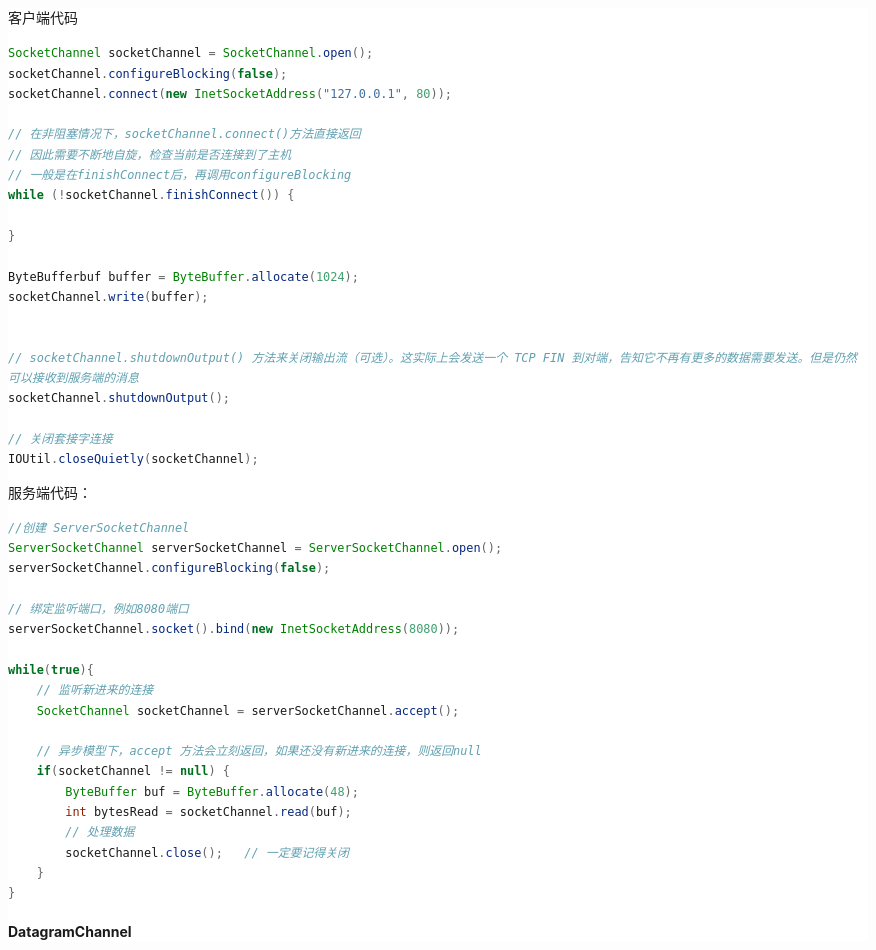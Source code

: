 客户端代码

~~~java
SocketChannel socketChannel = SocketChannel.open();
socketChannel.configureBlocking(false);
socketChannel.connect(new InetSocketAddress("127.0.0.1", 80));

// 在非阻塞情况下，socketChannel.connect()方法直接返回
// 因此需要不断地自旋，检查当前是否连接到了主机
// 一般是在finishConnect后，再调用configureBlocking
while (!socketChannel.finishConnect()) {

}

ByteBufferbuf buffer = ByteBuffer.allocate(1024);
socketChannel.write(buffer);


// socketChannel.shutdownOutput() 方法来关闭输出流（可选）。这实际上会发送一个 TCP FIN 到对端，告知它不再有更多的数据需要发送。但是仍然可以接收到服务端的消息
socketChannel.shutdownOutput();

// 关闭套接字连接
IOUtil.closeQuietly(socketChannel);
~~~



服务端代码：

~~~java
//创建 ServerSocketChannel
ServerSocketChannel serverSocketChannel = ServerSocketChannel.open();
serverSocketChannel.configureBlocking(false);

// 绑定监听端口，例如8080端口
serverSocketChannel.socket().bind(new InetSocketAddress(8080));

while(true){
    // 监听新进来的连接
    SocketChannel socketChannel = serverSocketChannel.accept();

    // 异步模型下，accept 方法会立刻返回，如果还没有新进来的连接，则返回null
    if(socketChannel != null) {
        ByteBuffer buf = ByteBuffer.allocate(48);
        int bytesRead = socketChannel.read(buf);
        // 处理数据
        socketChannel.close();   // 一定要记得关闭
    }
}
~~~



#### DatagramChannel
